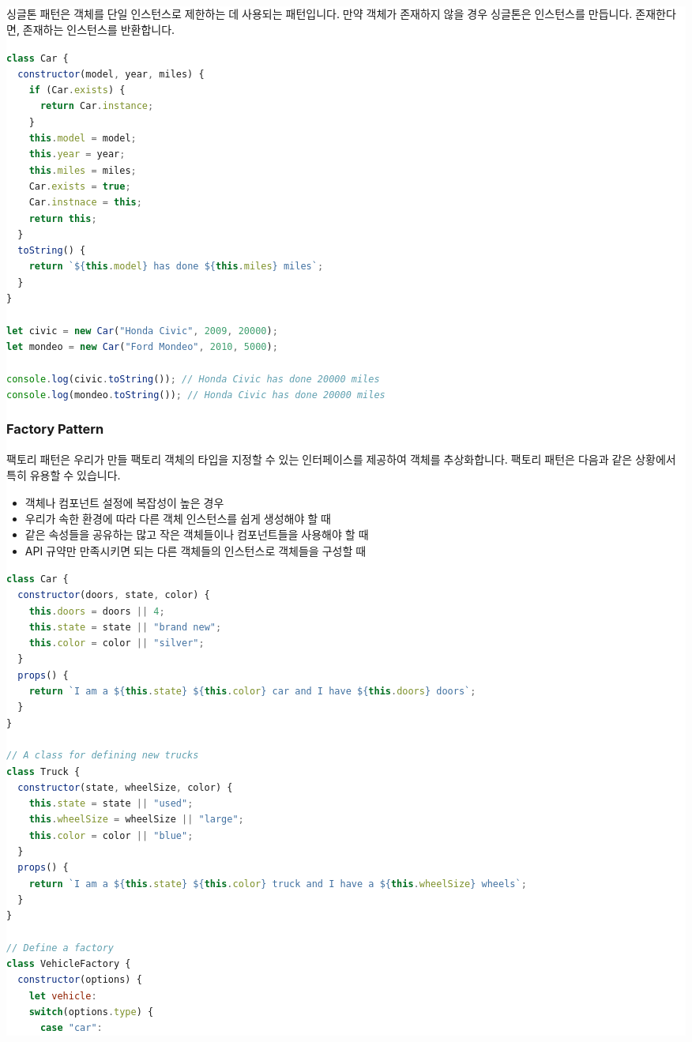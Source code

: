 싱글톤 패턴은 객체를 단일 인스턴스로 제한하는 데 사용되는 패턴입니다. 만약 객체가 존재하지 않을 경우 싱글톤은 인스턴스를 만듭니다. 존재한다면, 존재하는 인스턴스를 반환합니다.

```javascript
class Car {
  constructor(model, year, miles) {
    if (Car.exists) {
      return Car.instance;
    }
    this.model = model;
    this.year = year;
    this.miles = miles;
    Car.exists = true;
    Car.instnace = this;
    return this;
  }
  toString() {
    return `${this.model} has done ${this.miles} miles`;
  }
}

let civic = new Car("Honda Civic", 2009, 20000);
let mondeo = new Car("Ford Mondeo", 2010, 5000);

console.log(civic.toString()); // Honda Civic has done 20000 miles
console.log(mondeo.toString()); // Honda Civic has done 20000 miles
```

### Factory Pattern

팩토리 패턴은 우리가 만들 팩토리 객체의 타입을 지정할 수 있는 인터페이스를 제공하여 객체를 추상화합니다. 팩토리 패턴은 다음과 같은 상황에서 특히 유용할 수 있습니다.

- 객체나 컴포넌트 설정에 복잡성이 높은 경우
- 우리가 속한 환경에 따라 다른 객체 인스턴스를 쉽게 생성해야 할 때
- 같은 속성들을 공유하는 많고 작은 객체들이나 컴포넌트들을 사용해야 할 때
- API 규약만 만족시키면 되는 다른 객체들의 인스턴스로 객체들을 구성할 때

```javascript
class Car {
  constructor(doors, state, color) {
    this.doors = doors || 4;
    this.state = state || "brand new";
    this.color = color || "silver";
  }
  props() {
    return `I am a ${this.state} ${this.color} car and I have ${this.doors} doors`;
  }
}

// A class for defining new trucks
class Truck {
  constructor(state, wheelSize, color) {
    this.state = state || "used";
    this.wheelSize = wheelSize || "large";
    this.color = color || "blue";
  }
  props() {
    return `I am a ${this.state} ${this.color} truck and I have a ${this.wheelSize} wheels`;
  }
}

// Define a factory
class VehicleFactory {
  constructor(options) {
    let vehicle:
    switch(options.type) {
      case "car":
```